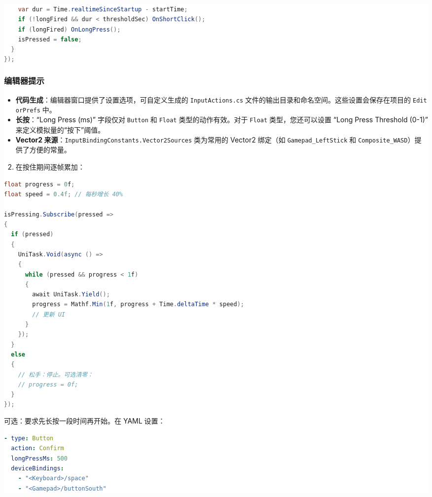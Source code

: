 ```csharp
    var dur = Time.realtimeSinceStartup - startTime;
    if (!longFired && dur < thresholdSec) OnShortClick();
    if (longFired) OnLongPress();
    isPressed = false;
  }
});
```

### 编辑器提示

- **代码生成**：编辑器窗口提供了设置选项，可自定义生成的 `InputActions.cs` 文件的输出目录和命名空间。这些设置会保存在项目的 `EditorPrefs` 中。
- **长按**：“Long Press (ms)” 字段仅对 `Button` 和 `Float` 类型的动作有效。对于 `Float` 类型，您还可以设置 “Long Press Threshold (0-1)” 来定义模拟量的“按下”阈值。
- **Vector2 来源**：`InputBindingConstants.Vector2Sources` 类为常用的 Vector2 绑定（如 `Gamepad_LeftStick` 和 `Composite_WASD`）提供了方便的常量。

2) 在按住期间逐帧累加：

```csharp
float progress = 0f;
float speed = 0.4f; // 每秒增长 40%

isPressing.Subscribe(pressed =>
{
  if (pressed)
  {
    UniTask.Void(async () =>
    {
      while (pressed && progress < 1f)
      {
        await UniTask.Yield();
        progress = Mathf.Min(1f, progress + Time.deltaTime * speed);
        // 更新 UI
      }
    });
  }
  else
  {
    // 松手：停止。可选清零：
    // progress = 0f;
  }
});
```

可选：要求先长按一段时间再开始。在 YAML 设置：

```yaml
- type: Button
  action: Confirm
  longPressMs: 500
  deviceBindings:
    - "<Keyboard>/space"
    - "<Gamepad>/buttonSouth"
```
